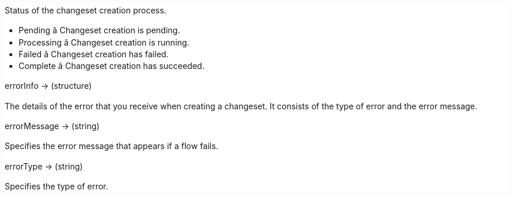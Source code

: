Status of the changeset creation process.

- Pending â Changeset creation is pending.
- Processing â Changeset creation is running.
- Failed â Changeset creation has failed.
- Complete â Changeset creation has succeeded.

errorInfo -> (structure)

The details of the error that you receive when creating a changeset. It consists of the type of error and the error message.

errorMessage -> (string)

Specifies the error message that appears if a flow fails.

errorType -> (string)

Specifies the type of error.